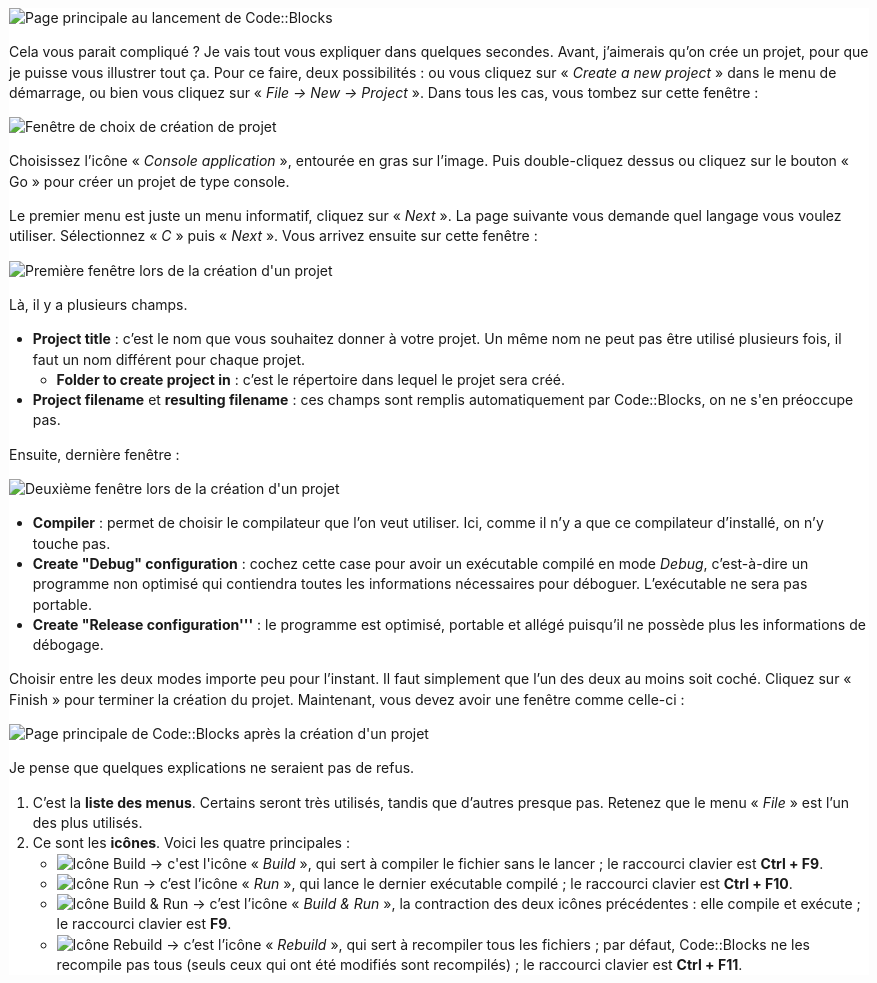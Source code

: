 
![Page principale au lancement de Code::Blocks](../../../progdupeupl//galleries/63/f7e98007-fd02-4436-9dd2-69facaca3938.png)


Cela vous parait compliqué ? Je vais tout vous expliquer dans quelques secondes. Avant, j’aimerais qu’on crée un projet, pour que je puisse vous illustrer tout ça. Pour ce faire, deux possibilités : ou vous cliquez sur « *Create a new project* » dans le menu de démarrage, ou bien vous cliquez sur « *File -> New -> Project* ». Dans tous les cas, vous tombez sur cette fenêtre :

![Fenêtre de choix de création de projet](../../../progdupeupl//galleries/63/11ea2315-c6f6-4c2d-b8df-61df49920891.png)


Choisissez l’icône « *Console application* », entourée en gras sur l’image. Puis double-cliquez dessus ou cliquez sur le bouton « Go » pour créer un projet de type console.

Le premier menu est juste un menu informatif, cliquez sur « *Next* ». La page suivante vous demande quel langage vous voulez utiliser. Sélectionnez « *C* » puis « *Next* ». Vous arrivez ensuite sur cette fenêtre :


![Première fenêtre lors de la création d'un projet](../../../progdupeupl//galleries/63/dfc77369-19a8-49be-841b-c66770fb72d8.png)


Là, il y a plusieurs champs.

* **Project title** : c’est le nom que vous souhaitez donner à votre projet. Un même nom ne peut pas être utilisé plusieurs fois, il faut un nom différent pour chaque projet.	
  * **Folder to create project in** : c’est le répertoire dans lequel le projet sera créé.
* **Project filename** et **resulting filename** : ces champs sont remplis automatiquement par Code::Blocks, on ne s'en préoccupe pas.

Ensuite, dernière fenêtre :


![Deuxième fenêtre lors de la création d'un projet](../../../progdupeupl//galleries/63/73ef3695-4a66-4a20-bc63-3453ff764b37.png)


* **Compiler** : permet de choisir le compilateur que l’on veut utiliser. Ici, comme il n’y a que ce compilateur d’installé, on n’y touche pas.
* **Create "Debug" configuration** : cochez cette case pour avoir un exécutable compilé en mode *Debug*, c’est-à-dire un programme non optimisé qui contiendra toutes les informations nécessaires pour déboguer. L’exécutable ne sera pas portable. 
* **Create "Release configuration'''** : le programme est optimisé, portable et allégé puisqu’il ne possède plus les informations de débogage.

Choisir entre les deux modes importe peu pour l’instant. Il faut simplement que l’un des deux au moins soit coché. Cliquez sur « Finish » pour terminer la création du projet. Maintenant, vous devez avoir une fenêtre comme celle-ci :


![Page principale de Code::Blocks après la création d'un projet](../../../progdupeupl//galleries/63/75e17622-2d3f-4cf0-a7e2-3da2c9f7d964.png)


Je pense que quelques explications ne seraient pas de refus.

1. C’est la **liste des menus**. Certains seront très utilisés, tandis que d’autres presque pas. Retenez que le menu « *File* » est l’un des plus utilisés.
2. Ce sont les **icônes**. Voici les quatre principales :
    * ![Icône Build](../../../progdupeupl//galleries/63/8c0a63e0-b9a3-4d1c-a693-df68cf09ec7d.png) -> c'est l'icône « *Build* », qui sert à compiler le fichier sans le lancer ; le raccourci clavier est **Ctrl + F9**.
    * ![Icône Run](../../../progdupeupl//galleries/63/56e675ac-b2b6-429f-9ae5-7d3d4fe5db5f.png) -> c’est l’icône « *Run* », qui lance le dernier exécutable compilé ; le raccourci clavier est **Ctrl + F10**.
    * ![Icône Build & Run](../../../progdupeupl//galleries/63/e9d9d7ed-c5ca-4eb9-a668-e0b294a9f23c.png) -> c’est l’icône « *Build & Run* », la contraction des deux icônes précédentes : elle compile et exécute ; le raccourci clavier est **F9**.
    * ![Icône Rebuild](../../../progdupeupl//galleries/63/da8d5f16-4f17-4179-ae5c-cd8eb9429aa0.png) -> c’est l’icône « *Rebuild* », qui sert à recompiler tous les fichiers ; par défaut, Code::Blocks ne les recompile pas tous (seuls ceux qui ont été modifiés sont recompilés) ; le raccourci clavier est **Ctrl + F11**.
